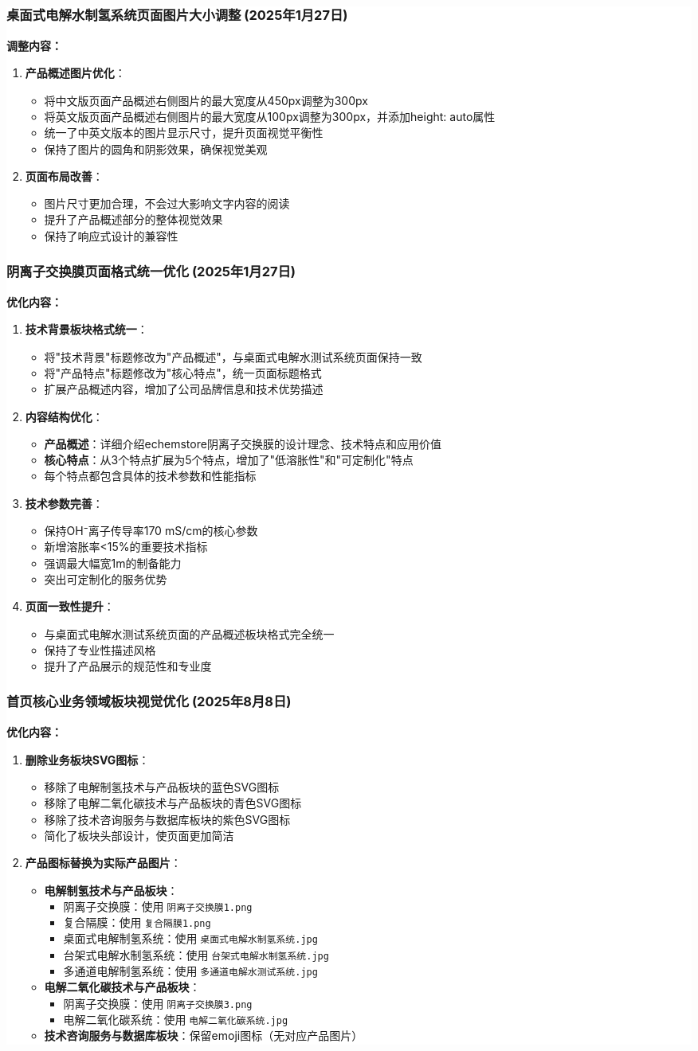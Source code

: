 ### 桌面式电解水制氢系统页面图片大小调整 (2025年1月27日)
**调整内容：**
1. **产品概述图片优化**：
   - 将中文版页面产品概述右侧图片的最大宽度从450px调整为300px
   - 将英文版页面产品概述右侧图片的最大宽度从100px调整为300px，并添加height: auto属性
   - 统一了中英文版本的图片显示尺寸，提升页面视觉平衡性
   - 保持了图片的圆角和阴影效果，确保视觉美观

2. **页面布局改善**：
   - 图片尺寸更加合理，不会过大影响文字内容的阅读
   - 提升了产品概述部分的整体视觉效果
   - 保持了响应式设计的兼容性

### 阴离子交换膜页面格式统一优化 (2025年1月27日)
**优化内容：**
1. **技术背景板块格式统一**：
   - 将"技术背景"标题修改为"产品概述"，与桌面式电解水测试系统页面保持一致
   - 将"产品特点"标题修改为"核心特点"，统一页面标题格式
   - 扩展产品概述内容，增加了公司品牌信息和技术优势描述

2. **内容结构优化**：
   - **产品概述**：详细介绍echemstore阴离子交换膜的设计理念、技术特点和应用价值
   - **核心特点**：从3个特点扩展为5个特点，增加了"低溶胀性"和"可定制化"特点
   - 每个特点都包含具体的技术参数和性能指标

3. **技术参数完善**：
   - 保持OH⁻离子传导率170 mS/cm的核心参数
   - 新增溶胀率<15%的重要技术指标
   - 强调最大幅宽1m的制备能力
   - 突出可定制化的服务优势

4. **页面一致性提升**：
   - 与桌面式电解水测试系统页面的产品概述板块格式完全统一
   - 保持了专业性描述风格
   - 提升了产品展示的规范性和专业度

### 首页核心业务领域板块视觉优化 (2025年8月8日)
**优化内容：**
1. **删除业务板块SVG图标**：
   - 移除了电解制氢技术与产品板块的蓝色SVG图标
   - 移除了电解二氧化碳技术与产品板块的青色SVG图标
   - 移除了技术咨询服务与数据库板块的紫色SVG图标
   - 简化了板块头部设计，使页面更加简洁

2. **产品图标替换为实际产品图片**：
   - **电解制氢技术与产品板块**：
     - 阴离子交换膜：使用 `阴离子交换膜1.png`
     - 复合隔膜：使用 `复合隔膜1.png`
     - 桌面式电解制氢系统：使用 `桌面式电解水制氢系统.jpg`
     - 台架式电解水制氢系统：使用 `台架式电解水制氢系统.jpg`
     - 多通道电解制氢系统：使用 `多通道电解水测试系统.jpg`
   - **电解二氧化碳技术与产品板块**：
     - 阴离子交换膜：使用 `阴离子交换膜3.png`
     - 电解二氧化碳系统：使用 `电解二氧化碳系统.jpg`
   - **技术咨询服务与数据库板块**：保留emoji图标（无对应产品图片）
